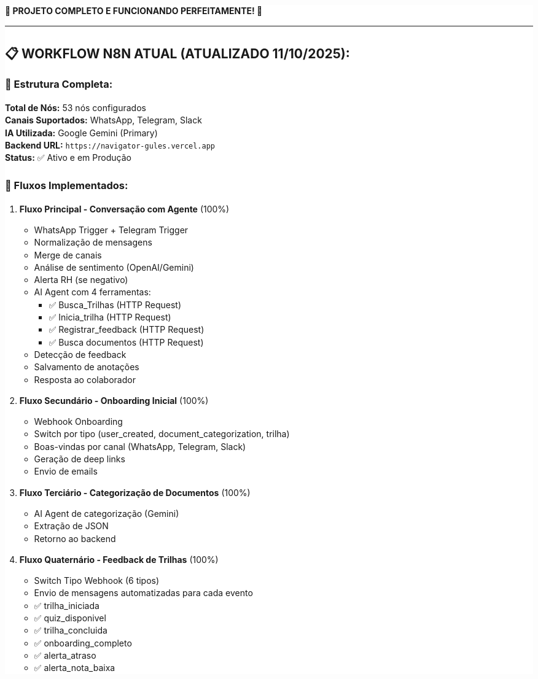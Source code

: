 **🎊 PROJETO COMPLETO E FUNCIONANDO PERFEITAMENTE! 🎊**

---

## 📋 **WORKFLOW N8N ATUAL (ATUALIZADO 11/10/2025):**

### **🎯 Estrutura Completa:**

**Total de Nós:** 53 nós configurados  
**Canais Suportados:** WhatsApp, Telegram, Slack  
**IA Utilizada:** Google Gemini (Primary)  
**Backend URL:** `https://navigator-gules.vercel.app`  
**Status:** ✅ Ativo e em Produção

### **🔄 Fluxos Implementados:**

1. **Fluxo Principal - Conversação com Agente** (100%)
   - WhatsApp Trigger + Telegram Trigger
   - Normalização de mensagens
   - Merge de canais
   - Análise de sentimento (OpenAI/Gemini)
   - Alerta RH (se negativo)
   - AI Agent com 4 ferramentas:
     - ✅ Busca_Trilhas (HTTP Request)
     - ✅ Inicia_trilha (HTTP Request)
     - ✅ Registrar_feedback (HTTP Request)
     - ✅ Busca documentos (HTTP Request)
   - Detecção de feedback
   - Salvamento de anotações
   - Resposta ao colaborador

2. **Fluxo Secundário - Onboarding Inicial** (100%)
   - Webhook Onboarding
   - Switch por tipo (user_created, document_categorization, trilha)
   - Boas-vindas por canal (WhatsApp, Telegram, Slack)
   - Geração de deep links
   - Envio de emails

3. **Fluxo Terciário - Categorização de Documentos** (100%)
   - AI Agent de categorização (Gemini)
   - Extração de JSON
   - Retorno ao backend

4. **Fluxo Quaternário - Feedback de Trilhas** (100%)
   - Switch Tipo Webhook (6 tipos)
   - Envio de mensagens automatizadas para cada evento
   - ✅ trilha_iniciada
   - ✅ quiz_disponivel
   - ✅ trilha_concluida
   - ✅ onboarding_completo
   - ✅ alerta_atraso
   - ✅ alerta_nota_baixa
